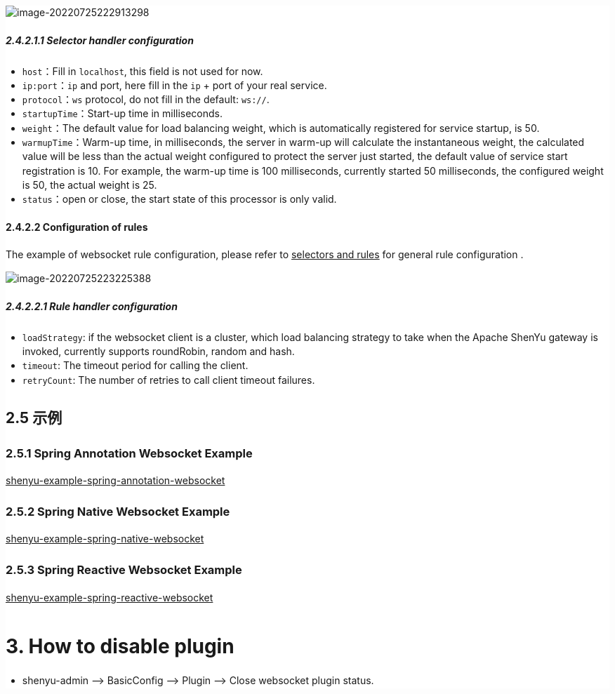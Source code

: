 ![image-20220725222913298](/img/shenyu/plugin/websocket/config_selectors_en.png)

##### 2.4.2.1.1 Selector handler configuration

- `host`：Fill in `localhost`, this field is not used for now.
- `ip:port`：`ip` and port, here fill in the `ip` + port of your real service.
- `protocol`：`ws` protocol, do not fill in the default: `ws://`.
- `startupTime`：Start-up time in milliseconds.
- `weight`：The default value for load balancing weight, which is automatically registered for service startup, is 50.
- `warmupTime`：Warm-up time, in milliseconds, the server in warm-up will calculate the instantaneous weight, the calculated value will be less than the actual weight configured to protect the server just started, the default value of service start registration is 10. For example, the warm-up time is 100 milliseconds, currently started 50 milliseconds, the configured weight is 50, the actual weight is 25.
- `status`：open or close, the start state of this processor is only valid.

#### 2.4.2.2 Configuration of rules

The example of websocket rule configuration, please refer to [selectors and rules](../../user-guide/admin-usage/selector-and-rule.md) for general rule configuration .

![image-20220725223225388](/img/shenyu/plugin/websocket/config_rules_en.png)

##### 2.4.2.2.1 Rule handler configuration

- `loadStrategy`:  if the websocket client is a cluster, which load balancing strategy to take when the Apache ShenYu gateway is invoked, currently supports roundRobin, random and hash.
- `timeout`: The timeout period for calling the client.
- `retryCount`: The number of retries to call client timeout failures.

## 2.5 示例

### 2.5.1 Spring Annotation Websocket Example

[shenyu-example-spring-annotation-websocket](https://github.com/apache/shenyu/tree/master/shenyu-examples/shenyu-examples-websocket/shenyu-example-spring-annotation-websocket)

### 2.5.2 Spring Native Websocket Example

[shenyu-example-spring-native-websocket](https://github.com/apache/shenyu/tree/master/shenyu-examples/shenyu-examples-websocket/shenyu-example-spring-native-websocket)

### 2.5.3 Spring Reactive Websocket Example

[shenyu-example-spring-reactive-websocket](https://github.com/apache/shenyu/tree/master/shenyu-examples/shenyu-examples-websocket/shenyu-example-spring-reactive-websocket)

# 3. How to disable plugin

- shenyu-admin --> BasicConfig --> Plugin  --> Close websocket plugin status.
